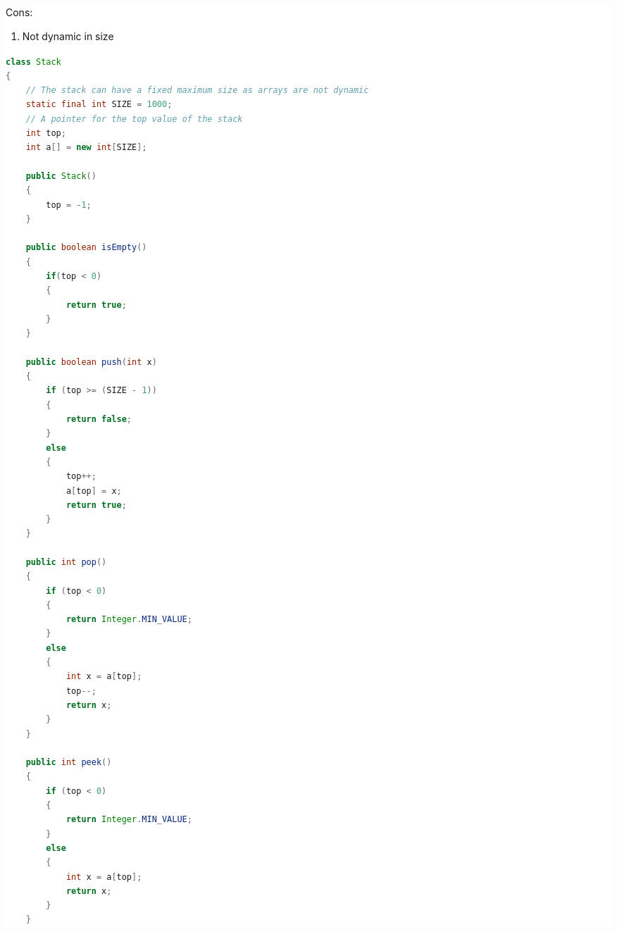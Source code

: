 Cons:
1. Not dynamic in size
```java
class Stack
{
    // The stack can have a fixed maximum size as arrays are not dynamic
    static final int SIZE = 1000;
    // A pointer for the top value of the stack
    int top;
    int a[] = new int[SIZE];
  
    public Stack() 
    { 
        top = -1; 
    }
    
    public boolean isEmpty()
    {
        if(top < 0)
        {
            return true;
        } 
    }
    
    public boolean push(int x) 
    { 
        if (top >= (SIZE - 1))
        {
            return false; 
        }
        else
        {
            top++;
            a[top] = x; 
            return true; 
        } 
    } 
    
    public int pop() 
    { 
        if (top < 0)
        {
            return Integer.MIN_VALUE;
        } 
        else
        {
            int x = a[top];
            top--;
            return x; 
        }
    }
    
    public int peek() 
    {
        if (top < 0)
        { 
            return Integer.MIN_VALUE;
        }
        else
        {
            int x = a[top]; 
            return x; 
        } 
    } 
```